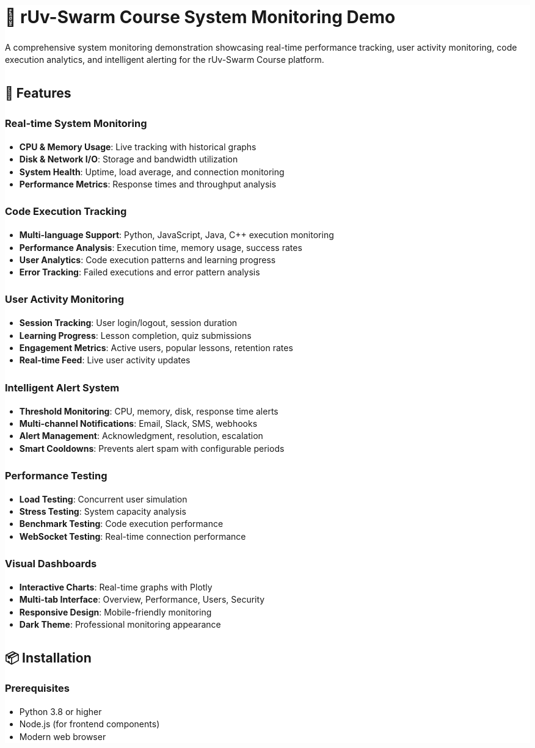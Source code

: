 # 🐝 rUv-Swarm Course System Monitoring Demo

A comprehensive system monitoring demonstration showcasing real-time performance tracking, user activity monitoring, code execution analytics, and intelligent alerting for the rUv-Swarm Course platform.

## 🚀 Features

### Real-time System Monitoring
- **CPU & Memory Usage**: Live tracking with historical graphs
- **Disk & Network I/O**: Storage and bandwidth utilization
- **System Health**: Uptime, load average, and connection monitoring
- **Performance Metrics**: Response times and throughput analysis

### Code Execution Tracking
- **Multi-language Support**: Python, JavaScript, Java, C++ execution monitoring
- **Performance Analysis**: Execution time, memory usage, success rates
- **User Analytics**: Code execution patterns and learning progress
- **Error Tracking**: Failed executions and error pattern analysis

### User Activity Monitoring
- **Session Tracking**: User login/logout, session duration
- **Learning Progress**: Lesson completion, quiz submissions
- **Engagement Metrics**: Active users, popular lessons, retention rates
- **Real-time Feed**: Live user activity updates

### Intelligent Alert System
- **Threshold Monitoring**: CPU, memory, disk, response time alerts
- **Multi-channel Notifications**: Email, Slack, SMS, webhooks
- **Alert Management**: Acknowledgment, resolution, escalation
- **Smart Cooldowns**: Prevents alert spam with configurable periods

### Performance Testing
- **Load Testing**: Concurrent user simulation
- **Stress Testing**: System capacity analysis
- **Benchmark Testing**: Code execution performance
- **WebSocket Testing**: Real-time connection performance

### Visual Dashboards
- **Interactive Charts**: Real-time graphs with Plotly
- **Multi-tab Interface**: Overview, Performance, Users, Security
- **Responsive Design**: Mobile-friendly monitoring
- **Dark Theme**: Professional monitoring appearance

## 📦 Installation

### Prerequisites
- Python 3.8 or higher
- Node.js (for frontend components)
- Modern web browser
